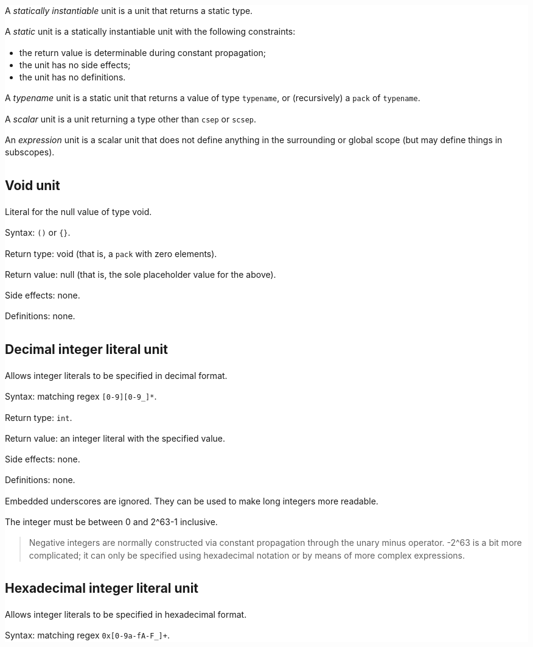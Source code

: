 A *statically instantiable* unit is a unit that returns a static type.

A *static* unit is a statically instantiable unit with the following
constraints:
 - the return value is determinable during constant propagation;
 - the unit has no side effects;
 - the unit has no definitions.

A *typename* unit is a static unit that returns a value of type `typename`, or
(recursively) a `pack` of `typename`.

A *scalar* unit is a unit returning a type other than `csep` or `scsep`.

An *expression* unit is a scalar unit that does not define anything in the
surrounding or global scope (but may define things in subscopes).

Void unit
---------

Literal for the null value of type void.

Syntax: `()` or `{}`.

Return type: void (that is, a `pack` with zero elements).

Return value: null (that is, the sole placeholder value for the above).

Side effects: none.

Definitions: none.

Decimal integer literal unit
----------------------------

Allows integer literals to be specified in decimal format.

Syntax: matching regex `[0-9][0-9_]*`.

Return type: `int`.

Return value: an integer literal with the specified value.

Side effects: none.

Definitions: none.

Embedded underscores are ignored. They can be used to make long integers more
readable.

The integer must be between 0 and 2^63-1 inclusive.

> Negative integers are normally constructed via constant propagation through
> the unary minus operator. -2^63 is a bit more complicated; it can only be
> specified using hexadecimal notation or by means of more complex expressions.

Hexadecimal integer literal unit
--------------------------------

Allows integer literals to be specified in hexadecimal format.

Syntax: matching regex `0x[0-9a-fA-F_]+`.

